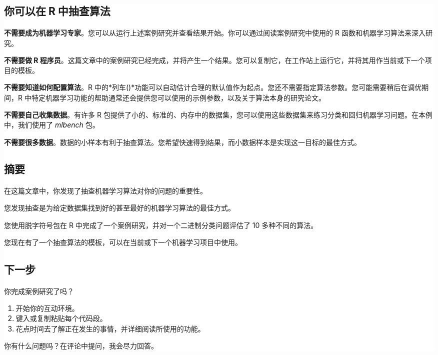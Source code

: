 ## 你可以在 R 中抽查算法

**不需要成为机器学习专家**。您可以从运行上述案例研究并查看结果开始。你可以通过阅读案例研究中使用的 R 函数和机器学习算法来深入研究。

**不需要做 R 程序员**。这篇文章中的案例研究已经完成，并将产生一个结果。您可以复制它，在工作站上运行它，并将其用作当前或下一个项目的模板。

**不需要知道如何配置算法**。R 中的*列车()*功能可以自动估计合理的默认值作为起点。您还不需要指定算法参数。您可能需要稍后在调优期间，R 中特定机器学习功能的帮助通常还会提供您可以使用的示例参数，以及关于算法本身的研究论文。

**不需要自己收集数据**。有许多 R 包提供了小的、标准的、内存中的数据集，您可以使用这些数据集来练习分类和回归机器学习问题。在本例中，我们使用了 *mlbench* 包。

**不需要很多数据**。数据的小样本有利于抽查算法。您希望快速得到结果，而小数据样本是实现这一目标的最佳方式。

## 摘要

在这篇文章中，你发现了抽查机器学习算法对你的问题的重要性。

您发现抽查是为给定数据集找到好的甚至最好的机器学习算法的最佳方式。

您使用脱字符号包在 R 中完成了一个案例研究，并对一个二进制分类问题评估了 10 多种不同的算法。

您现在有了一个抽查算法的模板，可以在当前或下一个机器学习项目中使用。

## 下一步

你完成案例研究了吗？

1.  开始你的互动环境。
2.  键入或复制粘贴每个代码段。
3.  花点时间去了解正在发生的事情，并详细阅读所使用的功能。

你有什么问题吗？在评论中提问，我会尽力回答。